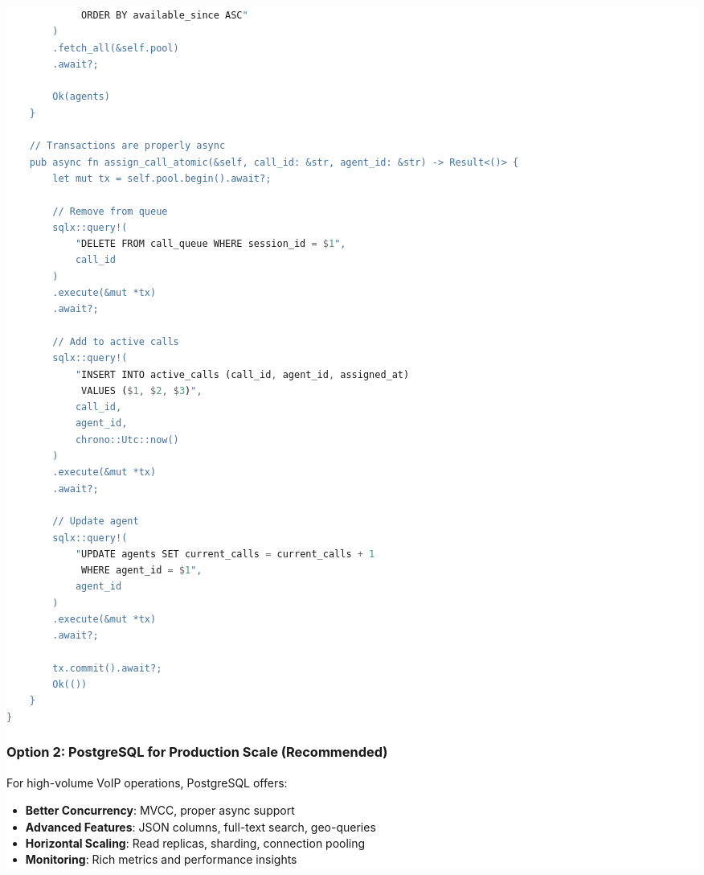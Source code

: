 ```rust
             ORDER BY available_since ASC"
        )
        .fetch_all(&self.pool)
        .await?;
        
        Ok(agents)
    }

    // Transactions are properly async
    pub async fn assign_call_atomic(&self, call_id: &str, agent_id: &str) -> Result<()> {
        let mut tx = self.pool.begin().await?;
        
        // Remove from queue
        sqlx::query!(
            "DELETE FROM call_queue WHERE session_id = $1",
            call_id
        )
        .execute(&mut *tx)
        .await?;
        
        // Add to active calls
        sqlx::query!(
            "INSERT INTO active_calls (call_id, agent_id, assigned_at) 
             VALUES ($1, $2, $3)",
            call_id,
            agent_id,
            chrono::Utc::now()
        )
        .execute(&mut *tx)
        .await?;
        
        // Update agent
        sqlx::query!(
            "UPDATE agents SET current_calls = current_calls + 1 
             WHERE agent_id = $1",
            agent_id
        )
        .execute(&mut *tx)
        .await?;
        
        tx.commit().await?;
        Ok(())
    }
}
```

### Option 2: PostgreSQL for Production Scale (Recommended)

For high-volume VoIP operations, PostgreSQL offers:

- **Better Concurrency**: MVCC, proper async support
- **Advanced Features**: JSON columns, full-text search, geo-queries
- **Horizontal Scaling**: Read replicas, sharding, connection pooling
- **Monitoring**: Rich metrics and performance insights
